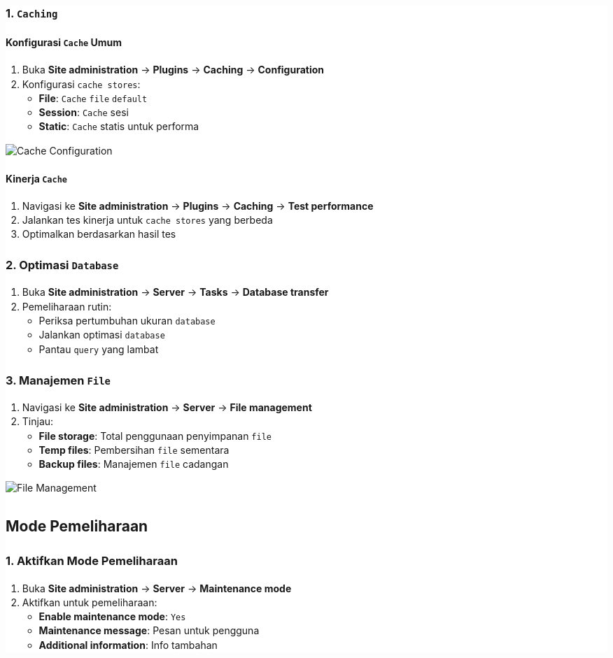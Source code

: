 ### 1. `Caching`

#### Konfigurasi `Cache` Umum
1. Buka **Site administration** → **Plugins** → **Caching** → **Configuration**
2. Konfigurasi `cache stores`:
   - **File**: `Cache` `file` `default`
   - **Session**: `Cache` sesi
   - **Static**: `Cache` statis untuk performa

![Cache Configuration](img/administrasi/11-system-information.png)

#### Kinerja `Cache`
1. Navigasi ke **Site administration** → **Plugins** → **Caching** → **Test performance**
2. Jalankan tes kinerja untuk `cache stores` yang berbeda
3. Optimalkan berdasarkan hasil tes

### 2. Optimasi `Database`

1. Buka **Site administration** → **Server** → **Tasks** → **Database transfer**
2. Pemeliharaan rutin:
   - Periksa pertumbuhan ukuran `database`
   - Jalankan optimasi `database`
   - Pantau `query` yang lambat

### 3. Manajemen `File`

1. Navigasi ke **Site administration** → **Server** → **File management**
2. Tinjau:
   - **File storage**: Total penggunaan penyimpanan `file`
   - **Temp files**: Pembersihan `file` sementara
   - **Backup files**: Manajemen `file` cadangan

![File Management](img/administrasi/15-reports.png)

## Mode Pemeliharaan

### 1. Aktifkan Mode Pemeliharaan

1. Buka **Site administration** → **Server** → **Maintenance mode**
2. Aktifkan untuk pemeliharaan:
   - **Enable maintenance mode**: `Yes`
   - **Maintenance message**: Pesan untuk pengguna
   - **Additional information**: Info tambahan
